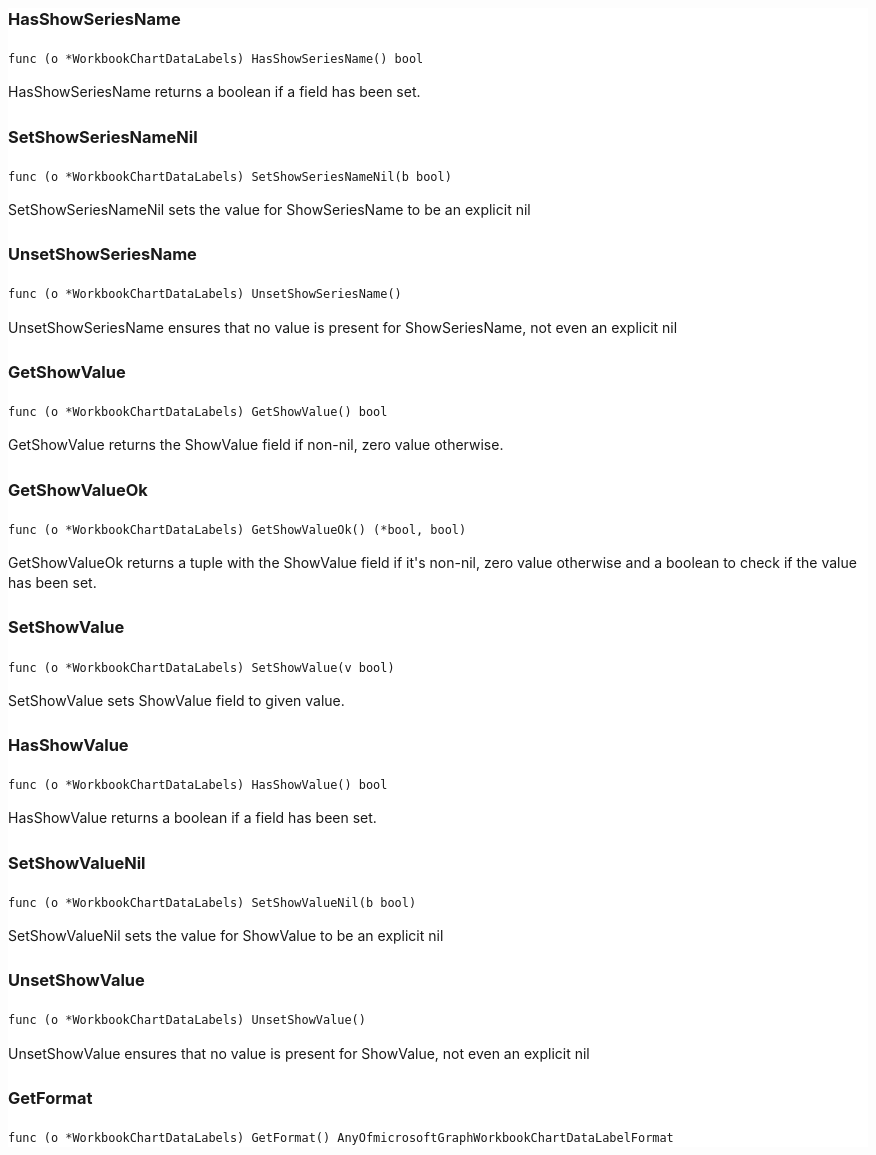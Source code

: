 ### HasShowSeriesName

`func (o *WorkbookChartDataLabels) HasShowSeriesName() bool`

HasShowSeriesName returns a boolean if a field has been set.

### SetShowSeriesNameNil

`func (o *WorkbookChartDataLabels) SetShowSeriesNameNil(b bool)`

 SetShowSeriesNameNil sets the value for ShowSeriesName to be an explicit nil

### UnsetShowSeriesName
`func (o *WorkbookChartDataLabels) UnsetShowSeriesName()`

UnsetShowSeriesName ensures that no value is present for ShowSeriesName, not even an explicit nil
### GetShowValue

`func (o *WorkbookChartDataLabels) GetShowValue() bool`

GetShowValue returns the ShowValue field if non-nil, zero value otherwise.

### GetShowValueOk

`func (o *WorkbookChartDataLabels) GetShowValueOk() (*bool, bool)`

GetShowValueOk returns a tuple with the ShowValue field if it's non-nil, zero value otherwise
and a boolean to check if the value has been set.

### SetShowValue

`func (o *WorkbookChartDataLabels) SetShowValue(v bool)`

SetShowValue sets ShowValue field to given value.

### HasShowValue

`func (o *WorkbookChartDataLabels) HasShowValue() bool`

HasShowValue returns a boolean if a field has been set.

### SetShowValueNil

`func (o *WorkbookChartDataLabels) SetShowValueNil(b bool)`

 SetShowValueNil sets the value for ShowValue to be an explicit nil

### UnsetShowValue
`func (o *WorkbookChartDataLabels) UnsetShowValue()`

UnsetShowValue ensures that no value is present for ShowValue, not even an explicit nil
### GetFormat

`func (o *WorkbookChartDataLabels) GetFormat() AnyOfmicrosoftGraphWorkbookChartDataLabelFormat`

